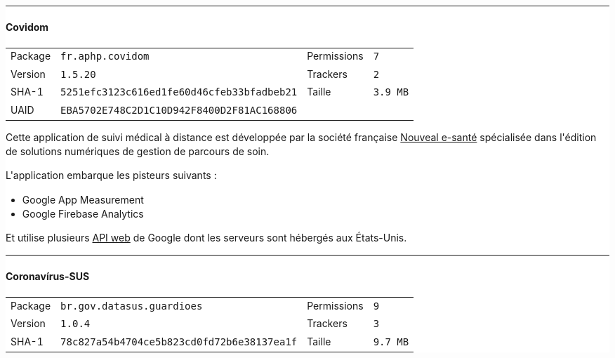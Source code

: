 <hr>

#### <a id="fr.aphp.covidom"></a>Covidom
<table class="table table-sm small table-borderless bg-light">
    <tbody>
        <tr>
            <td class="col-md-1 text-primary">Package</td>
            <td class="col-md-5"><samp>fr.aphp.covidom</samp></td>
            <td class="col-md-1 text-primary">Permissions</td>
            <td class="col-md-5"><span class="badge badge-warning"><samp>7</samp></span></td>
        </tr>
        <tr>
            <td class="text-primary">Version</td>
            <td><samp>1.5.20</samp></td>
            <td class="text-primary">Trackers</td>
            <td><span class="badge badge-danger"><samp>2</samp></span></td>
        </tr>
        <tr>
            <td class="text-primary">SHA-1</td>
            <td><samp>5251efc3123c616ed1fe60d46cfeb33bfadbeb21</samp></td>
            <td class="text-primary">Taille</td>
            <td><samp>3.9 MB</samp></td>
        </tr>
        <tr>
            <td class="text-primary">UAID</td>
            <td><samp>EBA5702E748C2D1C10D942F8400D2F81AC168806</samp></td>
            <td></td>
            <td></td>
        </tr>
    </tbody>
</table>

Cette application de suivi médical à distance est développée par la société française [Nouveal e-santé](https://www.nouveal.com/) spécialisée dans l'édition de solutions numériques de gestion de parcours de soin.

L'application embarque les pisteurs suivants :

* Google App Measurement
* Google Firebase Analytics

Et utilise plusieurs [API web](https://fr.wikipedia.org/wiki/Interface_de_programmation) de Google dont les serveurs sont hébergés aux États-Unis.

<hr>

#### <a id="br.gov.datasus.guardioes"></a>Coronavírus-SUS
<table class="table table-sm small table-borderless bg-light">
    <tbody>
        <tr>
            <td class="col-md-1 text-primary">Package</td>
            <td class="col-md-5"><samp>br.gov.datasus.guardioes</samp></td>
            <td class="col-md-1 text-primary">Permissions</td>
            <td class="col-md-5"><span class="badge badge-warning"><samp>9</samp></span></td>
        </tr>
        <tr>
            <td class="text-primary">Version</td>
            <td><samp>1.0.4</samp></td>
            <td class="text-primary">Trackers</td>
            <td><span class="badge badge-danger"><samp>3</samp></span></td>
        </tr>
        <tr>
            <td class="text-primary">SHA-1</td>
            <td><samp>78c827a54b4704ce5b823cd0fd72b6e38137ea1f</samp></td>
            <td class="text-primary">Taille</td>
            <td><samp>9.7 MB</samp></td>